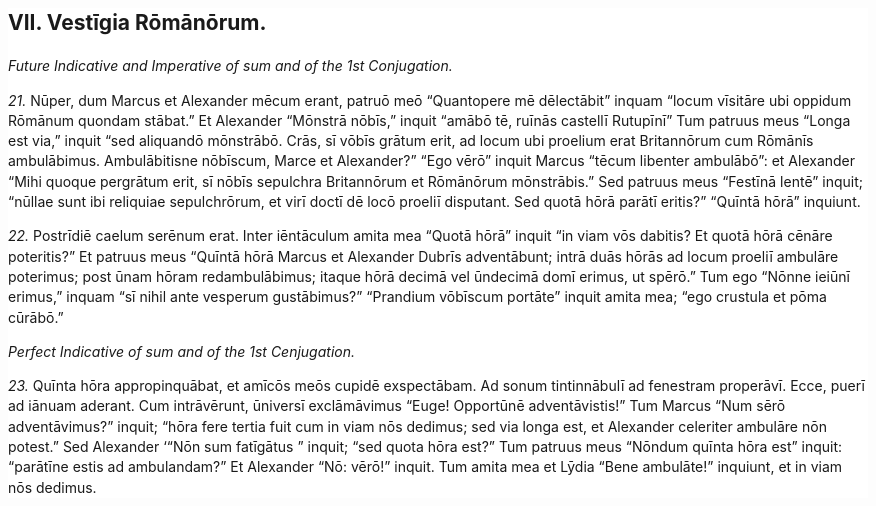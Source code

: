 ## VII. Vestīgia Rōmānōrum.

*Future Indicative and Imperative of sum and of the 1st Conjugation.*

*21.* Nūper, dum Marcus et Alexander mēcum erant, patruō meō “Quantopere mē dēlectābit” inquam “locum vīsitāre ubi oppidum Rōmānum quondam stābat.” Et Alexander “Mōnstrā nōbīs,” inquit “amābō tē, ruīnās castellī Rutupīnī” Tum patruus meus “Longa est via,” inquit “sed aliquandō mōnstrābō. Crās, sī vōbīs grātum erit, ad locum ubi proelium erat Britannōrum cum Rōmānīs ambulābimus. Ambulābitisne nōbīscum, Marce et Alexander?” “Ego vērō” inquit Marcus “tēcum libenter ambulābō”: et Alexander “Mihi quoque pergrātum erit, sī nōbīs sepulchra Britannōrum et Rōmānōrum mōnstrābis.” Sed patruus meus “Festīnā lentē” inquit; “nūllae sunt ibi reliquiae sepulchrōrum, et virī doctī dē locō proeliī disputant. Sed quotā hōrā parātī eritis?” “Quīntā hōrā” inquiunt.

*22.* Postrīdiē caelum serēnum erat. Inter iēntāculum amita mea “Quotā hōrā” inquit “in viam vōs dabitis? Et quotā hōrā cēnāre poteritis?” Et patruus meus “Quīntā hōrā Marcus et Alexander Dubrīs adventābunt; intrā duās hōrās ad locum proeliī ambulāre poterimus; post ūnam hōram redambulābimus; itaque hōrā decimā vel ūndecimā domī erimus, ut spērō.” Tum ego “Nōnne ieiūnī erimus,” inquam “sī nihil ante vesperum gustābimus?” “Prandium vōbīscum portāte” inquit amita mea; “ego crustula et pōma cūrābō.”

*Perfect Indicative of sum and of the 1st Cenjugation.*

*23.* Quīnta hōra appropinquābat, et amīcōs meōs cupidē exspectābam. Ad sonum tintinnābulī ad fenestram properāvī. Ecce, puerī ad iānuam aderant. Cum intrāvērunt, ūniversī exclāmāvimus “Euge! Opportūnē adventāvistis!” Tum Marcus “Num sērō adventāvimus?” inquit; “hōra fere tertia fuit cum in viam nōs dedimus; sed via longa est, et Alexander celeriter ambulāre nōn potest.” Sed Alexander ‘“Nōn sum fatīgātus ” inquit; “sed quota hōra est?” Tum patruus meus “Nōndum quīnta hōra est” inquit: “parātīne estis ad ambulandam?” Et Alexander “Nō: vērō!” inquit. Tum amita mea et Lȳdia “Bene ambulāte!” inquiunt, et in viam nōs dedimus.
